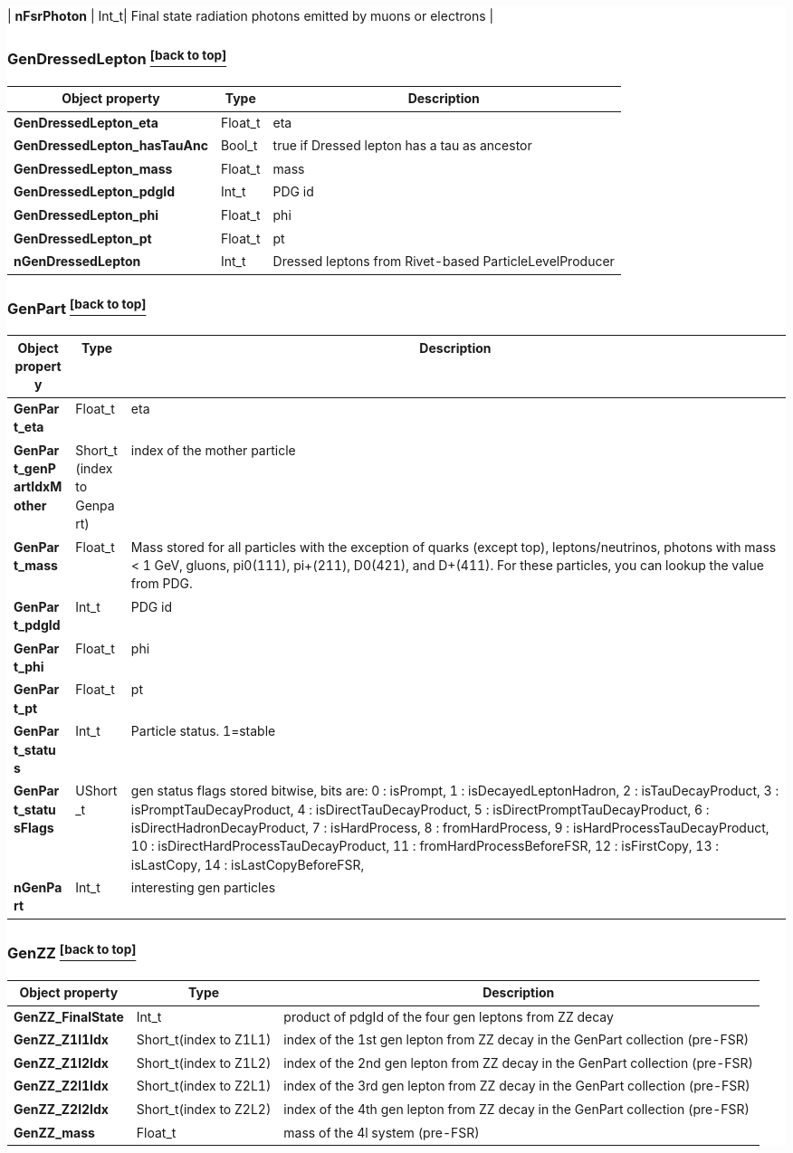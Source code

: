 | **nFsrPhoton** | Int_t| Final state radiation photons emitted by muons or electrons |

### <a id='gendressedlepton'></a>GenDressedLepton [<sup>[back to top]</sup>](#events-tree-content)
| Object property | Type | Description |
| - | - | - |
| **GenDressedLepton_eta** | Float_t| eta |
| **GenDressedLepton_hasTauAnc** | Bool_t| true if Dressed lepton has a tau as ancestor |
| **GenDressedLepton_mass** | Float_t| mass |
| **GenDressedLepton_pdgId** | Int_t| PDG id |
| **GenDressedLepton_phi** | Float_t| phi |
| **GenDressedLepton_pt** | Float_t| pt |
| **nGenDressedLepton** | Int_t| Dressed leptons from Rivet-based ParticleLevelProducer |

### <a id='genpart'></a>GenPart [<sup>[back to top]</sup>](#events-tree-content)
| Object property | Type | Description |
| - | - | - |
| **GenPart_eta** | Float_t| eta |
| **GenPart_genPartIdxMother** | Short_t(index to Genpart)| index of the mother particle |
| **GenPart_mass** | Float_t| Mass stored for all particles with the exception of quarks (except top), leptons/neutrinos, photons with mass < 1 GeV, gluons, pi0(111), pi+(211), D0(421), and D+(411). For these particles, you can lookup the value from PDG. |
| **GenPart_pdgId** | Int_t| PDG id |
| **GenPart_phi** | Float_t| phi |
| **GenPart_pt** | Float_t| pt |
| **GenPart_status** | Int_t| Particle status. 1=stable |
| **GenPart_statusFlags** | UShort_t| gen status flags stored bitwise, bits are: 0 : isPrompt, 1 : isDecayedLeptonHadron, 2 : isTauDecayProduct, 3 : isPromptTauDecayProduct, 4 : isDirectTauDecayProduct, 5 : isDirectPromptTauDecayProduct, 6 : isDirectHadronDecayProduct, 7 : isHardProcess, 8 : fromHardProcess, 9 : isHardProcessTauDecayProduct, 10 : isDirectHardProcessTauDecayProduct, 11 : fromHardProcessBeforeFSR, 12 : isFirstCopy, 13 : isLastCopy, 14 : isLastCopyBeforeFSR,  |
| **nGenPart** | Int_t| interesting gen particles  |

### <a id='genzz'></a>GenZZ [<sup>[back to top]</sup>](#events-tree-content)
| Object property | Type | Description |
| - | - | - |
| **GenZZ_FinalState** | Int_t| product of pdgId of the four gen leptons from ZZ decay |
| **GenZZ_Z1l1Idx** | Short_t(index to Z1L1)| index of the 1st gen lepton from ZZ decay in the GenPart collection (pre-FSR) |
| **GenZZ_Z1l2Idx** | Short_t(index to Z1L2)| index of the 2nd gen lepton from ZZ decay in the GenPart collection (pre-FSR) |
| **GenZZ_Z2l1Idx** | Short_t(index to Z2L1)| index of the 3rd gen lepton from ZZ decay in the GenPart collection (pre-FSR) |
| **GenZZ_Z2l2Idx** | Short_t(index to Z2L2)| index of the 4th gen lepton from ZZ decay in the GenPart collection (pre-FSR) |
| **GenZZ_mass** | Float_t| mass of the 4l system (pre-FSR) |
